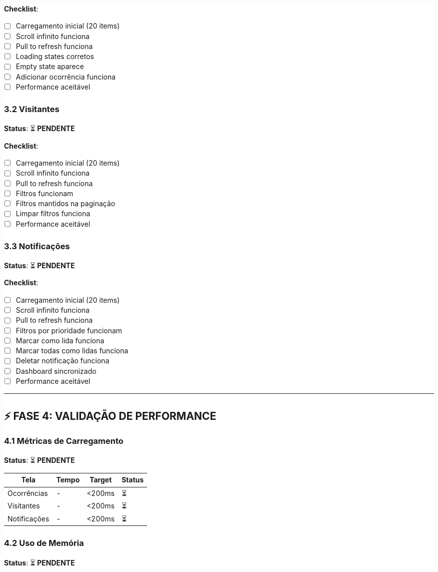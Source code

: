**Checklist**:
- [ ] Carregamento inicial (20 items)
- [ ] Scroll infinito funciona
- [ ] Pull to refresh funciona
- [ ] Loading states corretos
- [ ] Empty state aparece
- [ ] Adicionar ocorrência funciona
- [ ] Performance aceitável

### 3.2 Visitantes
**Status**: ⏳ **PENDENTE**

**Checklist**:
- [ ] Carregamento inicial (20 items)
- [ ] Scroll infinito funciona
- [ ] Pull to refresh funciona
- [ ] Filtros funcionam
- [ ] Filtros mantidos na paginação
- [ ] Limpar filtros funciona
- [ ] Performance aceitável

### 3.3 Notificações
**Status**: ⏳ **PENDENTE**

**Checklist**:
- [ ] Carregamento inicial (20 items)
- [ ] Scroll infinito funciona
- [ ] Pull to refresh funciona
- [ ] Filtros por prioridade funcionam
- [ ] Marcar como lida funciona
- [ ] Marcar todas como lidas funciona
- [ ] Deletar notificação funciona
- [ ] Dashboard sincronizado
- [ ] Performance aceitável

---

## ⚡ FASE 4: VALIDAÇÃO DE PERFORMANCE

### 4.1 Métricas de Carregamento
**Status**: ⏳ **PENDENTE**

| Tela | Tempo | Target | Status |
|------|-------|--------|--------|
| Ocorrências | - | <200ms | ⏳ |
| Visitantes | - | <200ms | ⏳ |
| Notificações | - | <200ms | ⏳ |

### 4.2 Uso de Memória
**Status**: ⏳ **PENDENTE**
